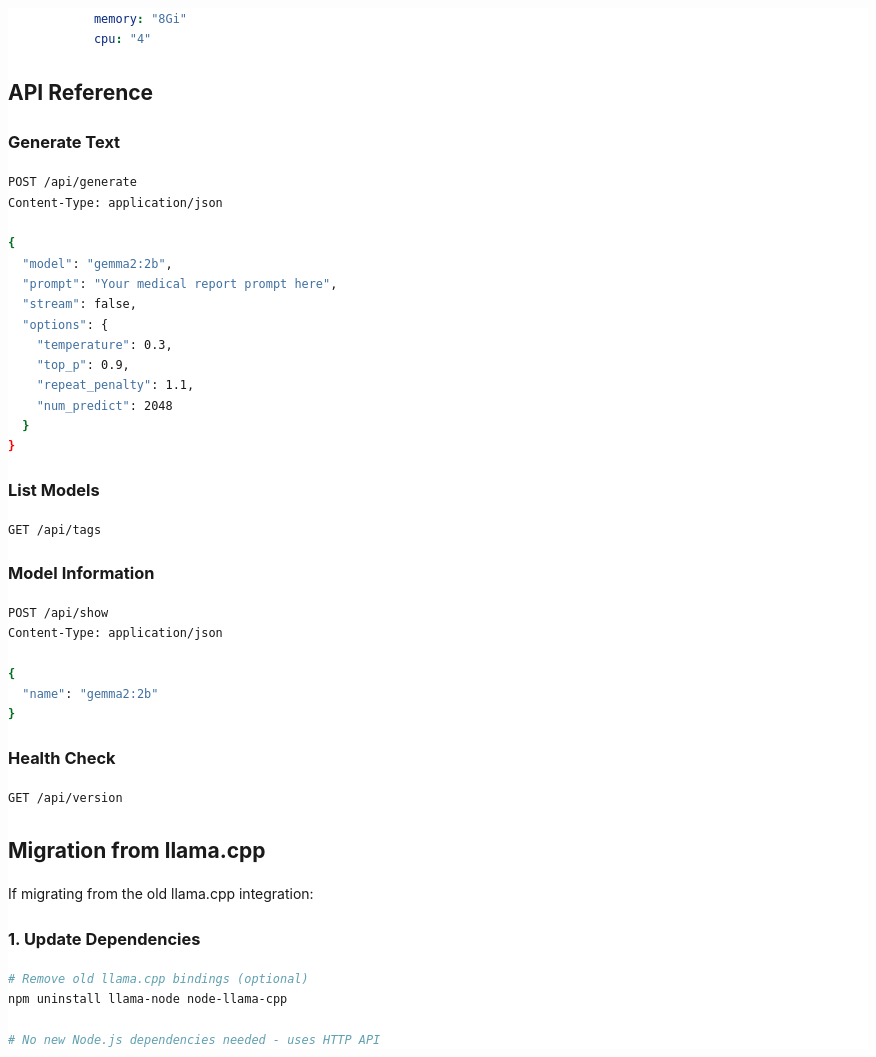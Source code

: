 ```yaml
            memory: "8Gi"
            cpu: "4"
```

## API Reference

### Generate Text
```bash
POST /api/generate
Content-Type: application/json

{
  "model": "gemma2:2b",
  "prompt": "Your medical report prompt here",
  "stream": false,
  "options": {
    "temperature": 0.3,
    "top_p": 0.9,
    "repeat_penalty": 1.1,
    "num_predict": 2048
  }
}
```

### List Models
```bash
GET /api/tags
```

### Model Information
```bash
POST /api/show
Content-Type: application/json

{
  "name": "gemma2:2b"
}
```

### Health Check
```bash
GET /api/version
```

## Migration from llama.cpp

If migrating from the old llama.cpp integration:

### 1. Update Dependencies
```bash
# Remove old llama.cpp bindings (optional)
npm uninstall llama-node node-llama-cpp

# No new Node.js dependencies needed - uses HTTP API
```
